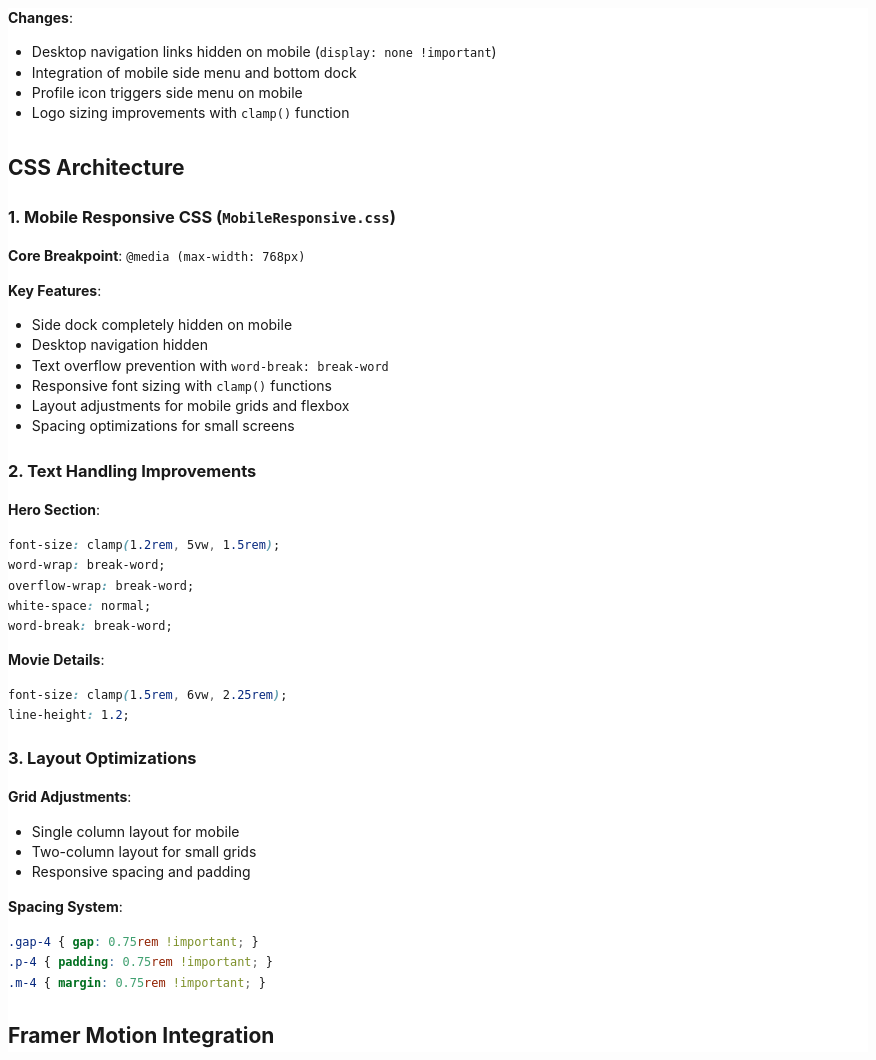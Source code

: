 **Changes**:
- Desktop navigation links hidden on mobile (`display: none !important`)
- Integration of mobile side menu and bottom dock
- Profile icon triggers side menu on mobile
- Logo sizing improvements with `clamp()` function

## CSS Architecture

### 1. Mobile Responsive CSS (`MobileResponsive.css`)

**Core Breakpoint**: `@media (max-width: 768px)`

**Key Features**:
- Side dock completely hidden on mobile
- Desktop navigation hidden
- Text overflow prevention with `word-break: break-word`
- Responsive font sizing with `clamp()` functions
- Layout adjustments for mobile grids and flexbox
- Spacing optimizations for small screens

### 2. Text Handling Improvements

**Hero Section**:
```css
font-size: clamp(1.2rem, 5vw, 1.5rem);
word-wrap: break-word;
overflow-wrap: break-word;
white-space: normal;
word-break: break-word;
```

**Movie Details**:
```css
font-size: clamp(1.5rem, 6vw, 2.25rem);
line-height: 1.2;
```

### 3. Layout Optimizations

**Grid Adjustments**:
- Single column layout for mobile
- Two-column layout for small grids
- Responsive spacing and padding

**Spacing System**:
```css
.gap-4 { gap: 0.75rem !important; }
.p-4 { padding: 0.75rem !important; }
.m-4 { margin: 0.75rem !important; }
```

## Framer Motion Integration
